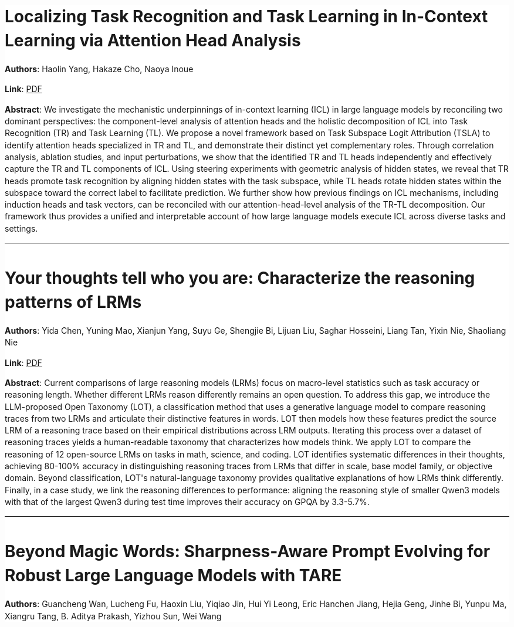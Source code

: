# Localizing Task Recognition and Task Learning in In-Context Learning via Attention Head Analysis 

**Authors**: Haolin Yang, Hakaze Cho, Naoya Inoue  

**Link**: [PDF](https://arxiv.org/pdf/2509.24164)  

**Abstract**: We investigate the mechanistic underpinnings of in-context learning (ICL) in large language models by reconciling two dominant perspectives: the component-level analysis of attention heads and the holistic decomposition of ICL into Task Recognition (TR) and Task Learning (TL). We propose a novel framework based on Task Subspace Logit Attribution (TSLA) to identify attention heads specialized in TR and TL, and demonstrate their distinct yet complementary roles. Through correlation analysis, ablation studies, and input perturbations, we show that the identified TR and TL heads independently and effectively capture the TR and TL components of ICL. Using steering experiments with geometric analysis of hidden states, we reveal that TR heads promote task recognition by aligning hidden states with the task subspace, while TL heads rotate hidden states within the subspace toward the correct label to facilitate prediction. We further show how previous findings on ICL mechanisms, including induction heads and task vectors, can be reconciled with our attention-head-level analysis of the TR-TL decomposition. Our framework thus provides a unified and interpretable account of how large language models execute ICL across diverse tasks and settings. 

---
# Your thoughts tell who you are: Characterize the reasoning patterns of LRMs 

**Authors**: Yida Chen, Yuning Mao, Xianjun Yang, Suyu Ge, Shengjie Bi, Lijuan Liu, Saghar Hosseini, Liang Tan, Yixin Nie, Shaoliang Nie  

**Link**: [PDF](https://arxiv.org/pdf/2509.24147)  

**Abstract**: Current comparisons of large reasoning models (LRMs) focus on macro-level statistics such as task accuracy or reasoning length. Whether different LRMs reason differently remains an open question. To address this gap, we introduce the LLM-proposed Open Taxonomy (LOT), a classification method that uses a generative language model to compare reasoning traces from two LRMs and articulate their distinctive features in words. LOT then models how these features predict the source LRM of a reasoning trace based on their empirical distributions across LRM outputs. Iterating this process over a dataset of reasoning traces yields a human-readable taxonomy that characterizes how models think. We apply LOT to compare the reasoning of 12 open-source LRMs on tasks in math, science, and coding. LOT identifies systematic differences in their thoughts, achieving 80-100% accuracy in distinguishing reasoning traces from LRMs that differ in scale, base model family, or objective domain. Beyond classification, LOT's natural-language taxonomy provides qualitative explanations of how LRMs think differently. Finally, in a case study, we link the reasoning differences to performance: aligning the reasoning style of smaller Qwen3 models with that of the largest Qwen3 during test time improves their accuracy on GPQA by 3.3-5.7%. 

---
# Beyond Magic Words: Sharpness-Aware Prompt Evolving for Robust Large Language Models with TARE 

**Authors**: Guancheng Wan, Lucheng Fu, Haoxin Liu, Yiqiao Jin, Hui Yi Leong, Eric Hanchen Jiang, Hejia Geng, Jinhe Bi, Yunpu Ma, Xiangru Tang, B. Aditya Prakash, Yizhou Sun, Wei Wang  
